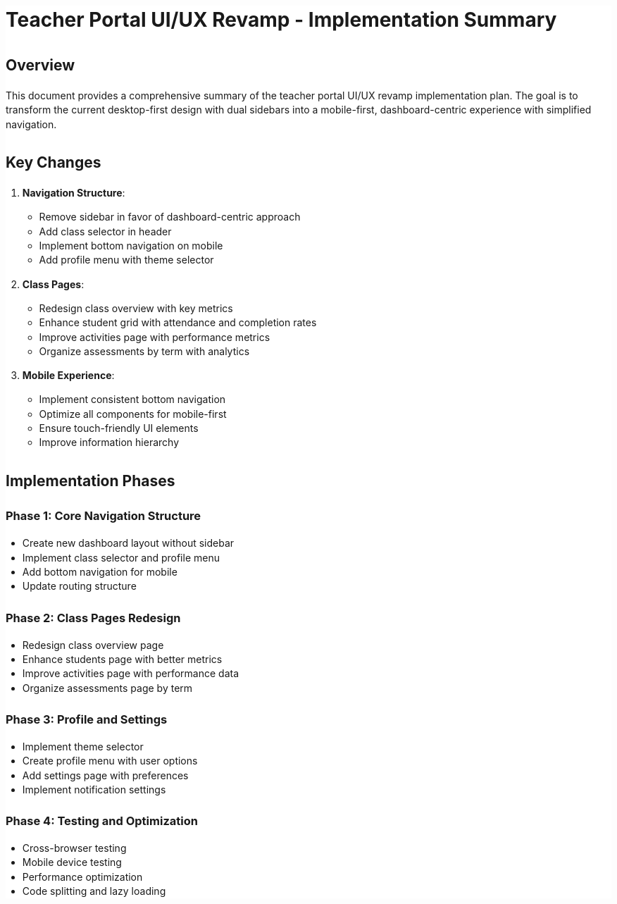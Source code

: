 # Teacher Portal UI/UX Revamp - Implementation Summary

## Overview

This document provides a comprehensive summary of the teacher portal UI/UX revamp implementation plan. The goal is to transform the current desktop-first design with dual sidebars into a mobile-first, dashboard-centric experience with simplified navigation.

## Key Changes

1. **Navigation Structure**:
   - Remove sidebar in favor of dashboard-centric approach
   - Add class selector in header
   - Implement bottom navigation on mobile
   - Add profile menu with theme selector

2. **Class Pages**:
   - Redesign class overview with key metrics
   - Enhance student grid with attendance and completion rates
   - Improve activities page with performance metrics
   - Organize assessments by term with analytics

3. **Mobile Experience**:
   - Implement consistent bottom navigation
   - Optimize all components for mobile-first
   - Ensure touch-friendly UI elements
   - Improve information hierarchy

## Implementation Phases

### Phase 1: Core Navigation Structure
- Create new dashboard layout without sidebar
- Implement class selector and profile menu
- Add bottom navigation for mobile
- Update routing structure

### Phase 2: Class Pages Redesign
- Redesign class overview page
- Enhance students page with better metrics
- Improve activities page with performance data
- Organize assessments page by term

### Phase 3: Profile and Settings
- Implement theme selector
- Create profile menu with user options
- Add settings page with preferences
- Implement notification settings

### Phase 4: Testing and Optimization
- Cross-browser testing
- Mobile device testing
- Performance optimization
- Code splitting and lazy loading
